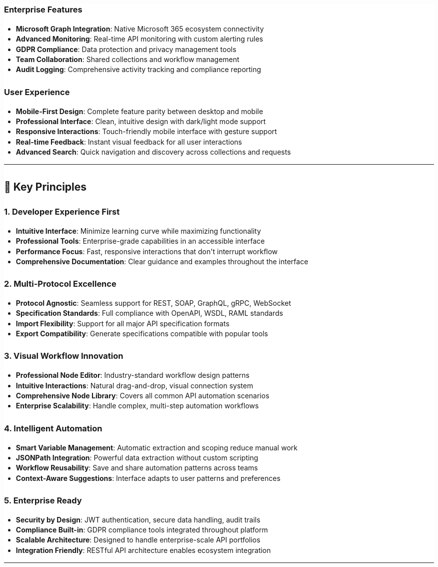 ### Enterprise Features
- **Microsoft Graph Integration**: Native Microsoft 365 ecosystem connectivity
- **Advanced Monitoring**: Real-time API monitoring with custom alerting rules
- **GDPR Compliance**: Data protection and privacy management tools
- **Team Collaboration**: Shared collections and workflow management
- **Audit Logging**: Comprehensive activity tracking and compliance reporting

### User Experience
- **Mobile-First Design**: Complete feature parity between desktop and mobile
- **Professional Interface**: Clean, intuitive design with dark/light mode support
- **Responsive Interactions**: Touch-friendly mobile interface with gesture support
- **Real-time Feedback**: Instant visual feedback for all user interactions
- **Advanced Search**: Quick navigation and discovery across collections and requests

---

## 🎯 Key Principles

### 1. Developer Experience First
- **Intuitive Interface**: Minimize learning curve while maximizing functionality
- **Professional Tools**: Enterprise-grade capabilities in an accessible interface
- **Performance Focus**: Fast, responsive interactions that don't interrupt workflow
- **Comprehensive Documentation**: Clear guidance and examples throughout the interface

### 2. Multi-Protocol Excellence  
- **Protocol Agnostic**: Seamless support for REST, SOAP, GraphQL, gRPC, WebSocket
- **Specification Standards**: Full compliance with OpenAPI, WSDL, RAML standards
- **Import Flexibility**: Support for all major API specification formats
- **Export Compatibility**: Generate specifications compatible with popular tools

### 3. Visual Workflow Innovation
- **Professional Node Editor**: Industry-standard workflow design patterns
- **Intuitive Interactions**: Natural drag-and-drop, visual connection system
- **Comprehensive Node Library**: Covers all common API automation scenarios
- **Enterprise Scalability**: Handle complex, multi-step automation workflows

### 4. Intelligent Automation
- **Smart Variable Management**: Automatic extraction and scoping reduce manual work
- **JSONPath Integration**: Powerful data extraction without custom scripting
- **Workflow Reusability**: Save and share automation patterns across teams
- **Context-Aware Suggestions**: Interface adapts to user patterns and preferences

### 5. Enterprise Ready
- **Security by Design**: JWT authentication, secure data handling, audit trails
- **Compliance Built-in**: GDPR compliance tools integrated throughout platform
- **Scalable Architecture**: Designed to handle enterprise-scale API portfolios  
- **Integration Friendly**: RESTful API architecture enables ecosystem integration

---
